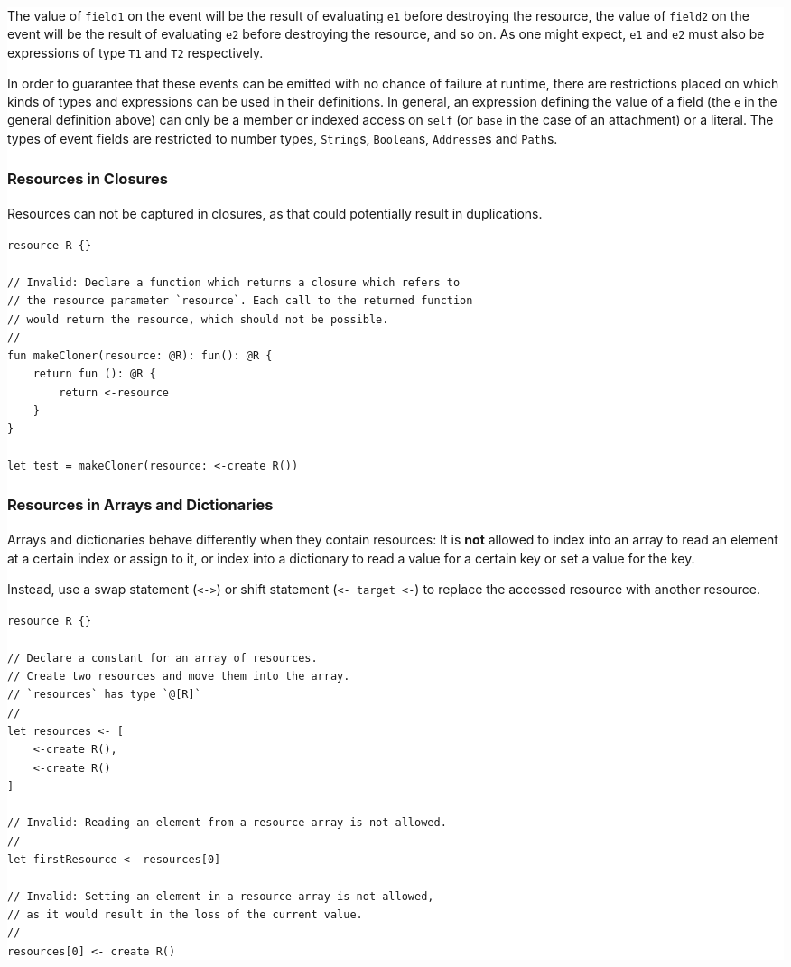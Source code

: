 The value of `field1` on the event will be the result of evaluating `e1` before destroying the resource, 
the value of `field2` on the event will be the result of evaluating `e2` before destroying the resource, 
and so on. As one might expect, `e1` and `e2` must also be expressions of type `T1` and `T2` respectively.

In order to guarantee that these events can be emitted with no chance of failure at runtime, there are restrictions 
placed on which kinds of types and expressions can be used in their definitions. In general, an expression 
defining the value of a field (the `e` in the general definition above) can only be a member or indexed access on `self` 
(or `base` in the case of an [attachment](./attachments.mdx)) or a literal. The types of event fields are restricted to 
number types, `String`s, `Boolean`s, `Address`es and `Path`s. 

### Resources in Closures

Resources can not be captured in closures, as that could potentially result in duplications.

```cadence
resource R {}

// Invalid: Declare a function which returns a closure which refers to
// the resource parameter `resource`. Each call to the returned function
// would return the resource, which should not be possible.
//
fun makeCloner(resource: @R): fun(): @R {
    return fun (): @R {
        return <-resource
    }
}

let test = makeCloner(resource: <-create R())
```

### Resources in Arrays and Dictionaries

Arrays and dictionaries behave differently when they contain resources:
It is **not** allowed to index into an array to read an element at a certain index or assign to it,
or index into a dictionary to read a value for a certain key or set a value for the key.

Instead, use a swap statement (`<->`) or shift statement (`<- target <-`)
to replace the accessed resource with another resource.

```cadence
resource R {}

// Declare a constant for an array of resources.
// Create two resources and move them into the array.
// `resources` has type `@[R]`
//
let resources <- [
    <-create R(),
    <-create R()
]

// Invalid: Reading an element from a resource array is not allowed.
//
let firstResource <- resources[0]

// Invalid: Setting an element in a resource array is not allowed,
// as it would result in the loss of the current value.
//
resources[0] <- create R()
```